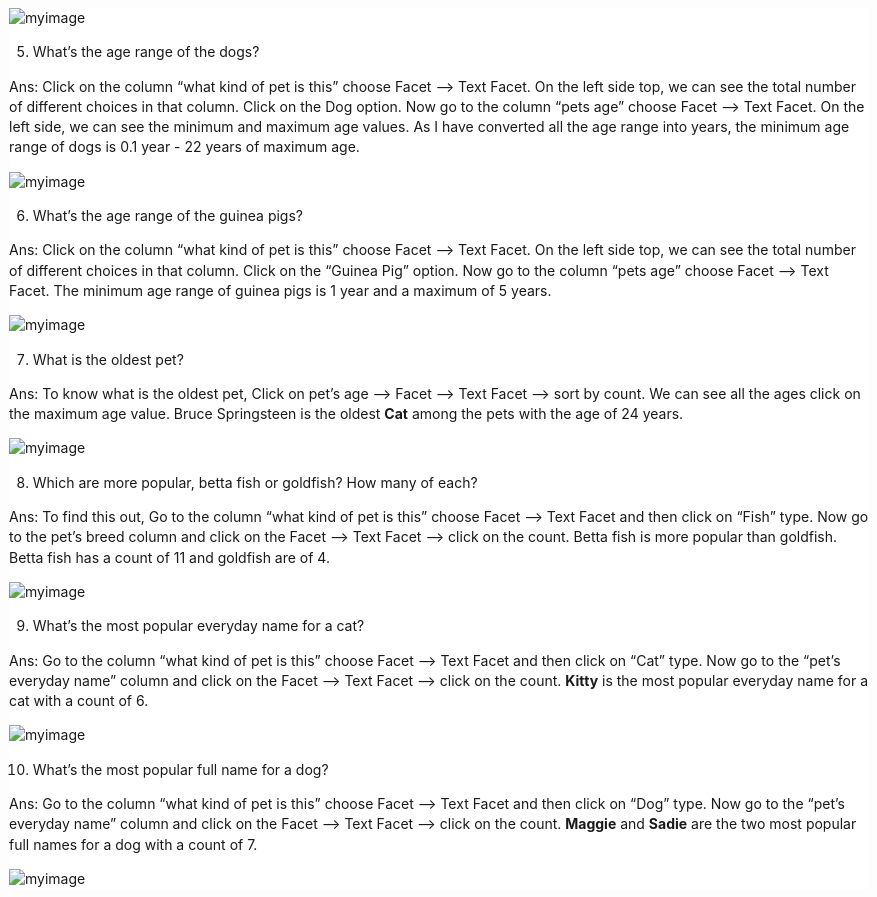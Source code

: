 ![myimage](report_files/figure-gfm/Q4.png)

5.  What’s the age range of the dogs?

Ans: Click on the column “what kind of pet is this” choose Facet –\>
Text Facet. On the left side top, we can see the total number of
different choices in that column. Click on the Dog option. Now go to the
column “pets age” choose Facet –\> Text Facet. On the left side, we can
see the minimum and maximum age values. As I have converted all the age
range into years, the minimum age range of dogs is 0.1 year - 22 years
of maximum age.

![myimage](report_files/figure-gfm/Q5.png)

6.  What’s the age range of the guinea pigs?

Ans: Click on the column “what kind of pet is this” choose Facet –\>
Text Facet. On the left side top, we can see the total number of
different choices in that column. Click on the “Guinea Pig” option. Now
go to the column “pets age” choose Facet –\> Text Facet. The minimum age
range of guinea pigs is 1 year and a maximum of 5 years.

![myimage](report_files/figure-gfm/Q6.png)

7.  What is the oldest pet?

Ans: To know what is the oldest pet, Click on pet’s age –\> Facet –\>
Text Facet –\> sort by count. We can see all the ages click on the
maximum age value. Bruce Springsteen is the oldest **Cat** among the
pets with the age of 24 years.

![myimage](report_files/figure-gfm/Q7.png)

8.  Which are more popular, betta fish or goldfish? How many of each?

Ans: To find this out, Go to the column “what kind of pet is this”
choose Facet –\> Text Facet and then click on “Fish” type. Now go to the
pet’s breed column and click on the Facet –\> Text Facet –\> click on
the count. Betta fish is more popular than goldfish. Betta fish has a
count of 11 and goldfish are of 4.

![myimage](report_files/figure-gfm/Q8.png)

9.  What’s the most popular everyday name for a cat?

Ans: Go to the column “what kind of pet is this” choose Facet –\> Text
Facet and then click on “Cat” type. Now go to the “pet’s everyday name”
column and click on the Facet –\> Text Facet –\> click on the count.
**Kitty** is the most popular everyday name for a cat with a count of 6.

![myimage](report_files/figure-gfm/Q9.png)

10. What’s the most popular full name for a dog?

Ans: Go to the column “what kind of pet is this” choose Facet –\> Text
Facet and then click on “Dog” type. Now go to the “pet’s everyday name”
column and click on the Facet –\> Text Facet –\> click on the count.
**Maggie** and **Sadie** are the two most popular full names for a dog
with a count of 7.

![myimage](report_files/figure-gfm/Q10.png)
